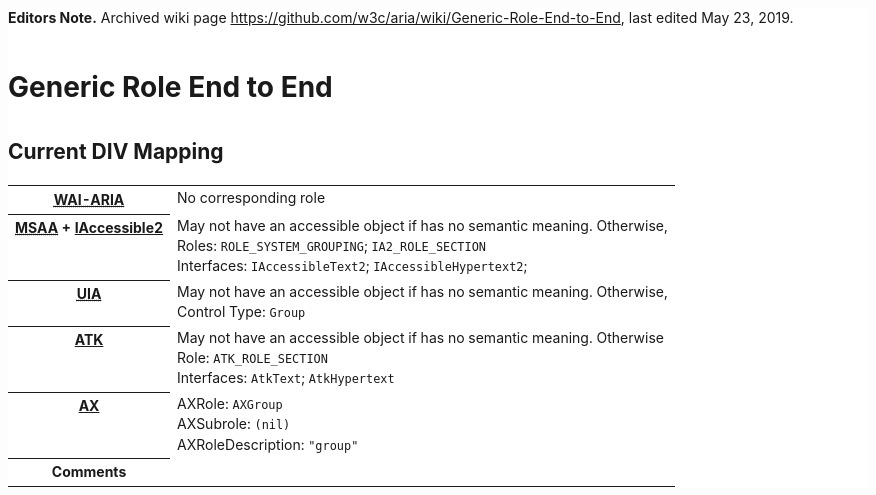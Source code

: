 **Editors Note.** Archived wiki page https://github.com/w3c/aria/wiki/Generic-Role-End-to-End, last edited May 23, 2019.

# Generic Role End to End 

## Current DIV Mapping

<table><tbody><tr><th><a href="https://www.w3.org/TR/wai-aria-1.1/"><abbr title="Accessible Rich Internet Application">WAI-ARIA</abbr></a></th><td>No corresponding role</td></tr><tr><th><a href="https://msdn.microsoft.com/en-us/library/dd373608%28v=VS.85%29.aspx"><abbr title="Microsoft Active Accessibility">MSAA</abbr></a> + <a href="http://accessibility.linuxfoundation.org/a11yspecs/ia2/docs/html/">IAccessible2</a></th><td>
                  <div class="general">
                    May not have an accessible object if has no semantic meaning. Otherwise,
                  </div>
                  <div class="role">
                    <span class="type">Roles: </span><code>ROLE_SYSTEM_GROUPING</code>; <code>IA2_ROLE_SECTION</code>
                  </div>
                  <div class="ifaces">
                    <span class="type">Interfaces: </span>
                    <code>IAccessibleText2</code>; <code>IAccessibleHypertext2</code>;
                  </div>
                </td></tr><tr><th><a href="https://msdn.microsoft.com/en-us/library/ms726297%28v=VS.85%29.aspx"><abbr title="User Interface Automation">UIA<!---0.198688%--></abbr></a></th><td>
                  <div class="general">
                    May not have an accessible object if has no semantic meaning. Otherwise,
                  </div>
                  <div class="ctrltype"><span class="type">Control Type: </span><code>Group</code></div>
                </td></tr><tr><th><a href="https://developer.gnome.org/atk/stable/">ATK</a></th><td>
                  <div class="general">
                    May not have an accessible object if has no semantic meaning. Otherwise
                  </div>
                  <div class="role">
                    <span class="type">Role: </span>
                    <code>ATK_ROLE_SECTION</code>
                  </div>
                   <div class="ifaces">
                    <span class="type">Interfaces: </span><code>AtkText</code>; <code>AtkHypertext</code>
                  </div>
                </td></tr><tr><th><a href="https://developer.apple.com/reference/appkit/nsaccessibility">AX</a></th><td>
                    <div class="role">
                        <span class="type">AXRole: </span><code>AXGroup</code>
                    </div>
                    <div class="subrole">
                        <span class="type">AXSubrole: </span><code>(nil)</code>
                    </div>
                    <div class="roledesc">
                        <span class="type">AXRoleDescription: </span><code>"group"</code>
                    </div>
                </td></tr><tr><th>Comments</th><td></td></tr></tbody>
</table>
